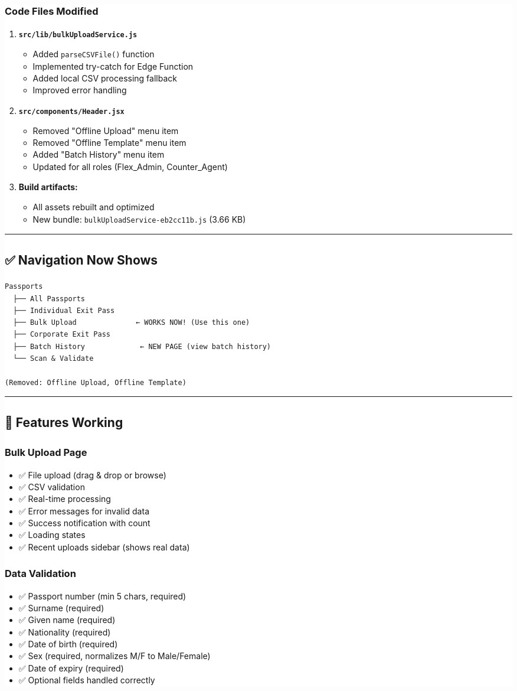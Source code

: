 ### Code Files Modified

1. **`src/lib/bulkUploadService.js`**
   - Added `parseCSVFile()` function
   - Implemented try-catch for Edge Function
   - Added local CSV processing fallback
   - Improved error handling

2. **`src/components/Header.jsx`**
   - Removed "Offline Upload" menu item
   - Removed "Offline Template" menu item
   - Added "Batch History" menu item
   - Updated for all roles (Flex_Admin, Counter_Agent)

3. **Build artifacts:**
   - All assets rebuilt and optimized
   - New bundle: `bulkUploadService-eb2cc11b.js` (3.66 KB)

---

## ✅ Navigation Now Shows

```
Passports
  ├── All Passports
  ├── Individual Exit Pass
  ├── Bulk Upload              ← WORKS NOW! (Use this one)
  ├── Corporate Exit Pass
  ├── Batch History             ← NEW PAGE (view batch history)
  └── Scan & Validate

(Removed: Offline Upload, Offline Template)
```

---

## 🎯 Features Working

### Bulk Upload Page
- ✅ File upload (drag & drop or browse)
- ✅ CSV validation
- ✅ Real-time processing
- ✅ Error messages for invalid data
- ✅ Success notification with count
- ✅ Loading states
- ✅ Recent uploads sidebar (shows real data)

### Data Validation
- ✅ Passport number (min 5 chars, required)
- ✅ Surname (required)
- ✅ Given name (required)
- ✅ Nationality (required)
- ✅ Date of birth (required)
- ✅ Sex (required, normalizes M/F to Male/Female)
- ✅ Date of expiry (required)
- ✅ Optional fields handled correctly

